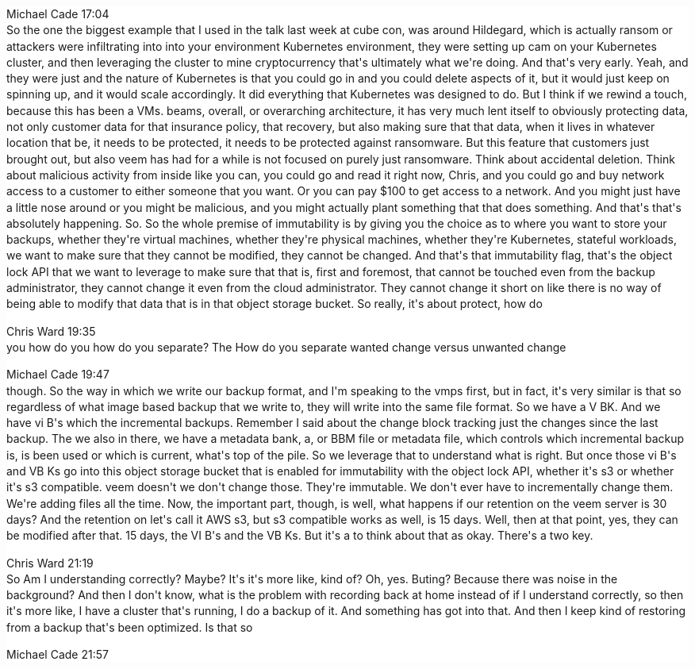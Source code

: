 Michael Cade  17:04  
So the one the biggest example that I used in the talk last week at cube con, was around Hildegard, which is actually ransom or attackers were infiltrating into into your environment Kubernetes environment, they were setting up cam on your Kubernetes cluster, and then leveraging the cluster to mine cryptocurrency that's ultimately what we're doing. And that's very early. Yeah, and they were just and the nature of Kubernetes is that you could go in and you could delete aspects of it, but it would just keep on spinning up, and it would scale accordingly. It did everything that Kubernetes was designed to do. But I think if we rewind a touch, because this has been a VMs. beams, overall, or overarching architecture, it has very much lent itself to obviously protecting data, not only customer data for that insurance policy, that recovery, but also making sure that that data, when it lives in whatever location that be, it needs to be protected, it needs to be protected against ransomware. But this feature that customers just brought out, but also veem has had for a while is not focused on purely just ransomware. Think about accidental deletion. Think about malicious activity from inside like you can, you could go and read it right now, Chris, and you could go and buy network access to a customer to either someone that you want. Or you can pay $100 to get access to a network. And you might just have a little nose around or you might be malicious, and you might actually plant something that that does something. And that's that's absolutely happening. So. So the whole premise of immutability is by giving you the choice as to where you want to store your backups, whether they're virtual machines, whether they're physical machines, whether they're Kubernetes, stateful workloads, we want to make sure that they cannot be modified, they cannot be changed. And that's that immutability flag, that's the object lock API that we want to leverage to make sure that that is, first and foremost, that cannot be touched even from the backup administrator, they cannot change it even from the cloud administrator. They cannot change it short on like there is no way of being able to modify that data that is in that object storage bucket. So really, it's about protect, how do

Chris Ward  19:35  
you how do you how do you separate? The How do you separate wanted change versus unwanted change

Michael Cade  19:47  
though. So the way in which we write our backup format, and I'm speaking to the vmps first, but in fact, it's very similar is that so regardless of what image based backup that we write to, they will write into the same file format. So we have a V BK. And we have vi B's which the incremental backups. Remember I said about the change block tracking just the changes since the last backup. The we also in there, we have a metadata bank, a, or BBM file or metadata file, which controls which incremental backup is, is been used or which is current, what's top of the pile. So we leverage that to understand what is right. But once those vi B's and VB Ks go into this object storage bucket that is enabled for immutability with the object lock API, whether it's s3 or whether it's s3 compatible. veem doesn't we don't change those. They're immutable. We don't ever have to incrementally change them. We're adding files all the time. Now, the important part, though, is well, what happens if our retention on the veem server is 30 days? And the retention on let's call it AWS s3, but s3 compatible works as well, is 15 days. Well, then at that point, yes, they can be modified after that. 15 days, the VI B's and the VB Ks. But it's a to think about that as okay. There's a two key.

Chris Ward  21:19  
So Am I understanding correctly? Maybe? It's it's more like, kind of? Oh, yes. Buting? Because there was noise in the background? And then I don't know, what is the problem with recording back at home instead of if I understand correctly, so then it's more like, I have a cluster that's running, I do a backup of it. And something has got into that. And then I keep kind of restoring from a backup that's been optimized. Is that so

Michael Cade  21:57  